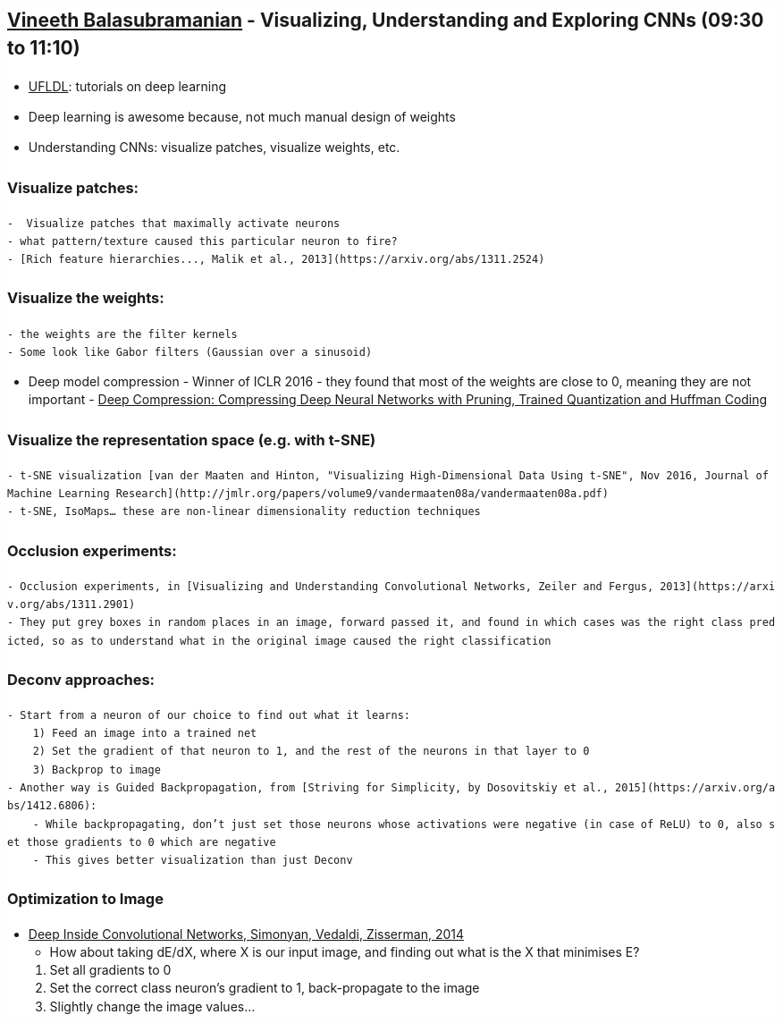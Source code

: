 ## [Vineeth Balasubramanian](http://www.iith.ac.in/~vineethnb/) - Visualizing, Understanding and Exploring CNNs (09:30 to 11:10)

- [UFLDL](http://deeplearning.stanford.edu/wiki/index.php/UFLDL_Tutorial): tutorials on deep learning

- Deep learning is awesome because, not much manual design of weights

- Understanding CNNs: visualize patches, visualize weights, etc.

### Visualize patches:
    -  Visualize patches that maximally activate neurons
    - what pattern/texture caused this particular neuron to fire?
    - [Rich feature hierarchies..., Malik et al., 2013](https://arxiv.org/abs/1311.2524)

### Visualize the weights: 
    - the weights are the filter kernels
    - Some look like Gabor filters (Gaussian over a sinusoid)

- Deep model compression - Winner of ICLR 2016 - they found that most of the weights are close to 0, meaning they are not important - [Deep Compression: Compressing Deep Neural Networks with Pruning, Trained Quantization and Huffman Coding](http://arxiv.org/abs/1510.00149)

### Visualize the representation space (e.g. with t-SNE)
    - t-SNE visualization [van der Maaten and Hinton, "Visualizing High-Dimensional Data Using t-SNE", Nov 2016, Journal of Machine Learning Research](http://jmlr.org/papers/volume9/vandermaaten08a/vandermaaten08a.pdf)
    - t-SNE, IsoMaps… these are non-linear dimensionality reduction techniques

### Occlusion experiments:
    - Occlusion experiments, in [Visualizing and Understanding Convolutional Networks, Zeiler and Fergus, 2013](https://arxiv.org/abs/1311.2901)
    - They put grey boxes in random places in an image, forward passed it, and found in which cases was the right class predicted, so as to understand what in the original image caused the right classification

### Deconv approaches:
    - Start from a neuron of our choice to find out what it learns:
        1) Feed an image into a trained net
        2) Set the gradient of that neuron to 1, and the rest of the neurons in that layer to 0
        3) Backprop to image
    - Another way is Guided Backpropagation, from [Striving for Simplicity, by Dosovitskiy et al., 2015](https://arxiv.org/abs/1412.6806):
        - While backpropagating, don’t just set those neurons whose activations were negative (in case of ReLU) to 0, also set those gradients to 0 which are negative
        - This gives better visualization than just Deconv

### Optimization to Image

- [Deep Inside Convolutional Networks, Simonyan, Vedaldi, Zisserman, 2014](https://arxiv.org/abs/1312.6034)
    - How about taking dE/dX, where X is our input image, and finding out what is the X that minimises E?
    1) Set all gradients to 0
    2) Set the correct class neuron’s gradient to 1, back-propagate to the image
    3) Slightly change the image values…
